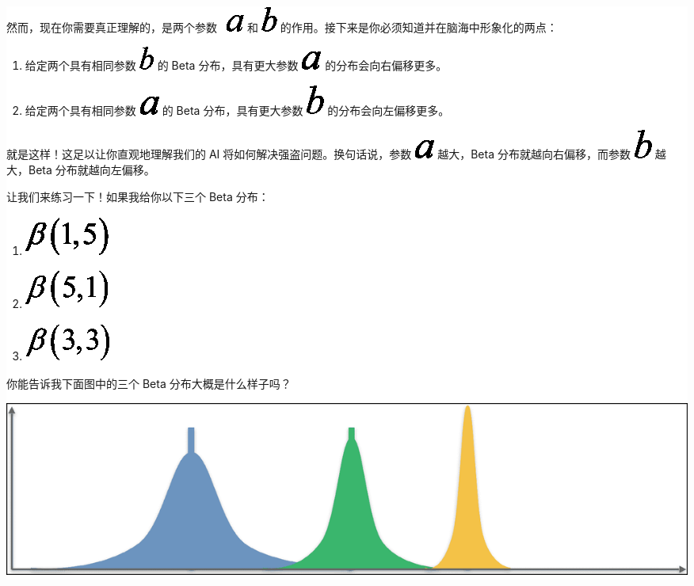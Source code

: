 然而，现在你需要真正理解的，是两个参数 ![](img/B14110_05_025.png) 和 ![](img/B14110_05_026.png) 的作用。接下来是你必须知道并在脑海中形象化的两点：

1.  给定两个具有相同参数 ![](img/B14110_05_027.png) 的 Beta 分布，具有更大参数 ![](img/B14110_05_028.png) 的分布会向右偏移更多。

1.  给定两个具有相同参数 ![](img/B14110_05_029.png) 的 Beta 分布，具有更大参数 ![](img/B14110_05_030.png) 的分布会向左偏移更多。

就是这样！这足以让你直观地理解我们的 AI 将如何解决强盗问题。换句话说，参数 ![](img/B14110_05_031.png) 越大，Beta 分布就越向右偏移，而参数 ![](img/B14110_05_032.png) 越大，Beta 分布就越向左偏移。

让我们来练习一下！如果我给你以下三个 Beta 分布：

1.  ![](img/B14110_05_033.png)

1.  ![](img/B14110_05_034.png)

1.  ![](img/B14110_05_035.png)

你能告诉我下面图中的三个 Beta 分布大概是什么样子吗？

![](img/B14110_05_03.png)
